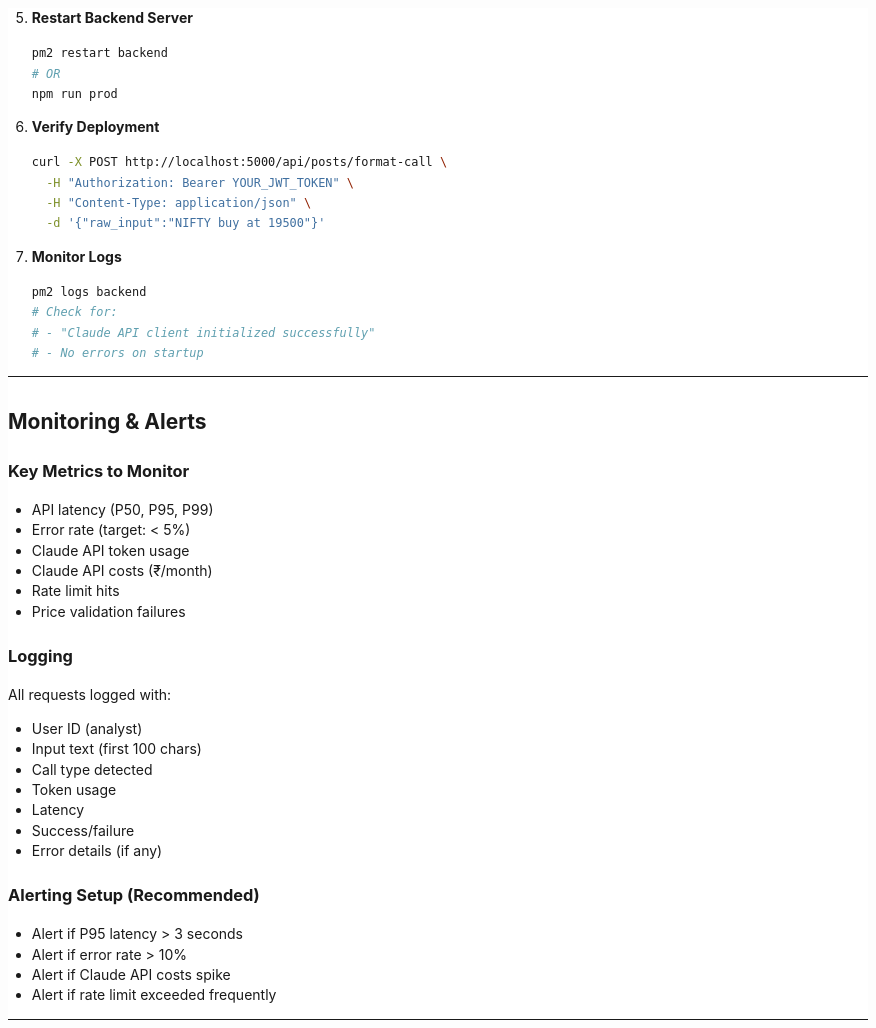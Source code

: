 5. **Restart Backend Server**
   ```bash
   pm2 restart backend
   # OR
   npm run prod
   ```

6. **Verify Deployment**
   ```bash
   curl -X POST http://localhost:5000/api/posts/format-call \
     -H "Authorization: Bearer YOUR_JWT_TOKEN" \
     -H "Content-Type: application/json" \
     -d '{"raw_input":"NIFTY buy at 19500"}'
   ```

7. **Monitor Logs**
   ```bash
   pm2 logs backend
   # Check for:
   # - "Claude API client initialized successfully"
   # - No errors on startup
   ```

---

## Monitoring & Alerts

### Key Metrics to Monitor
- API latency (P50, P95, P99)
- Error rate (target: < 5%)
- Claude API token usage
- Claude API costs (₹/month)
- Rate limit hits
- Price validation failures

### Logging
All requests logged with:
- User ID (analyst)
- Input text (first 100 chars)
- Call type detected
- Token usage
- Latency
- Success/failure
- Error details (if any)

### Alerting Setup (Recommended)
- Alert if P95 latency > 3 seconds
- Alert if error rate > 10%
- Alert if Claude API costs spike
- Alert if rate limit exceeded frequently

---
